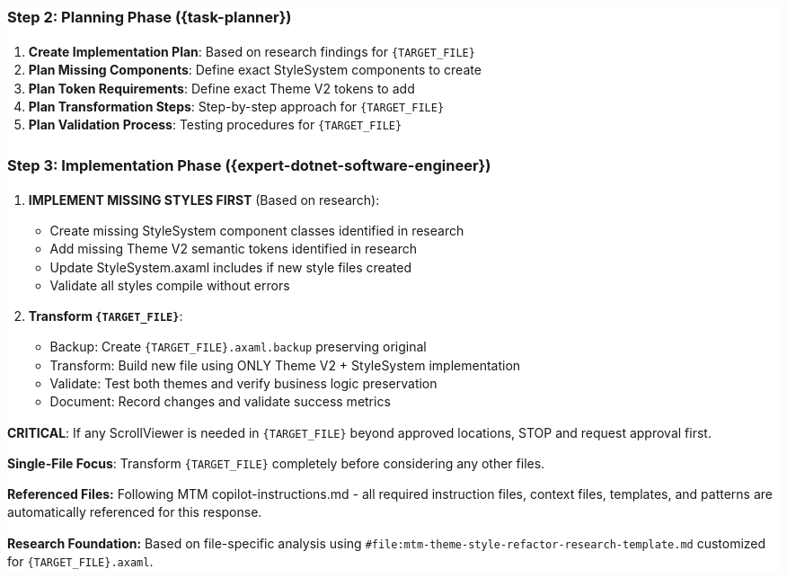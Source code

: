 ### Step 2: Planning Phase ({task-planner})

1. **Create Implementation Plan**: Based on research findings for `{TARGET_FILE}`
2. **Plan Missing Components**: Define exact StyleSystem components to create
3. **Plan Token Requirements**: Define exact Theme V2 tokens to add
4. **Plan Transformation Steps**: Step-by-step approach for `{TARGET_FILE}`
5. **Plan Validation Process**: Testing procedures for `{TARGET_FILE}`

### Step 3: Implementation Phase ({expert-dotnet-software-engineer})

1. **IMPLEMENT MISSING STYLES FIRST** (Based on research):
   - Create missing StyleSystem component classes identified in research
   - Add missing Theme V2 semantic tokens identified in research
   - Update StyleSystem.axaml includes if new style files created
   - Validate all styles compile without errors

2. **Transform `{TARGET_FILE}`**:
   - Backup: Create `{TARGET_FILE}.axaml.backup` preserving original
   - Transform: Build new file using ONLY Theme V2 + StyleSystem implementation
   - Validate: Test both themes and verify business logic preservation
   - Document: Record changes and validate success metrics

**CRITICAL**: If any ScrollViewer is needed in `{TARGET_FILE}` beyond approved locations, STOP and request approval first.

**Single-File Focus**: Transform `{TARGET_FILE}` completely before considering any other files.

**Referenced Files:** Following MTM copilot-instructions.md - all required instruction files, context files, templates, and patterns are automatically referenced for this response.

**Research Foundation:** Based on file-specific analysis using `#file:mtm-theme-style-refactor-research-template.md` customized for `{TARGET_FILE}.axaml`.
